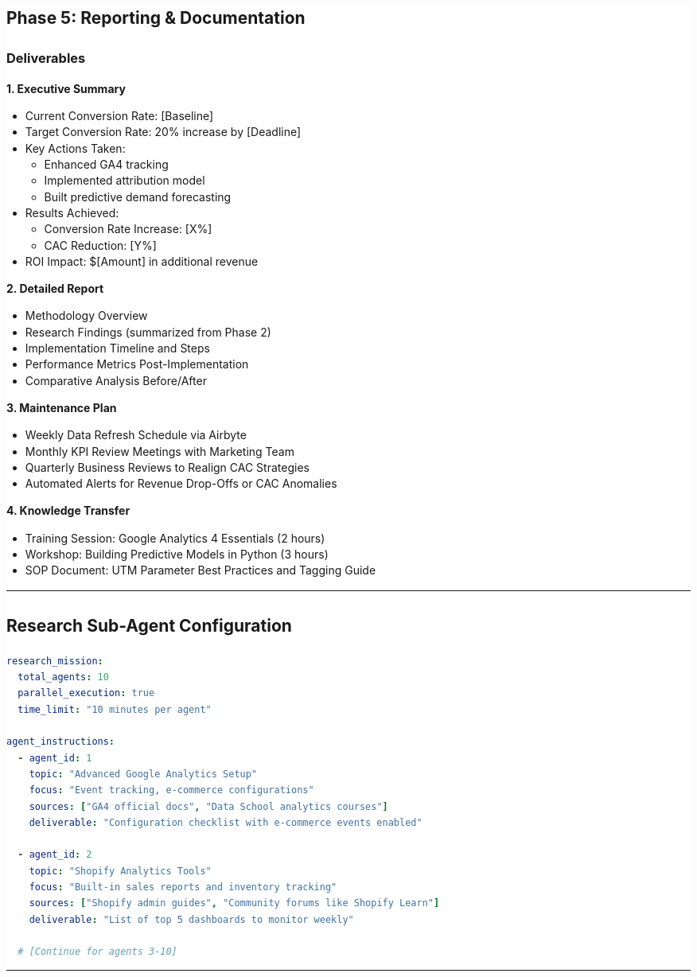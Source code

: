 
## Phase 5: Reporting & Documentation

### Deliverables

**1. Executive Summary**
- Current Conversion Rate: [Baseline]
- Target Conversion Rate: 20% increase by [Deadline]
- Key Actions Taken:
  - Enhanced GA4 tracking
  - Implemented attribution model
  - Built predictive demand forecasting
- Results Achieved:
  - Conversion Rate Increase: [X%]
  - CAC Reduction: [Y%]
- ROI Impact: $[Amount] in additional revenue

**2. Detailed Report**
- Methodology Overview
- Research Findings (summarized from Phase 2)
- Implementation Timeline and Steps
- Performance Metrics Post-Implementation
- Comparative Analysis Before/After

**3. Maintenance Plan**
- Weekly Data Refresh Schedule via Airbyte
- Monthly KPI Review Meetings with Marketing Team
- Quarterly Business Reviews to Realign CAC Strategies
- Automated Alerts for Revenue Drop-Offs or CAC Anomalies

**4. Knowledge Transfer**
- Training Session: Google Analytics 4 Essentials (2 hours)
- Workshop: Building Predictive Models in Python (3 hours)
- SOP Document: UTM Parameter Best Practices and Tagging Guide

---

## Research Sub-Agent Configuration
```yaml
research_mission:
  total_agents: 10
  parallel_execution: true
  time_limit: "10 minutes per agent"

agent_instructions:
  - agent_id: 1
    topic: "Advanced Google Analytics Setup"
    focus: "Event tracking, e-commerce configurations"
    sources: ["GA4 official docs", "Data School analytics courses"]
    deliverable: "Configuration checklist with e-commerce events enabled"

  - agent_id: 2
    topic: "Shopify Analytics Tools"
    focus: "Built-in sales reports and inventory tracking"
    sources: ["Shopify admin guides", "Community forums like Shopify Learn"]
    deliverable: "List of top 5 dashboards to monitor weekly"

  # [Continue for agents 3-10]
```

---